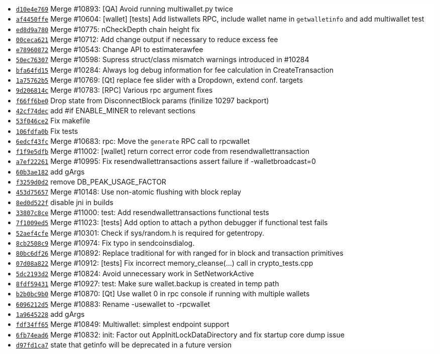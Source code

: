 -   [`d10e4e769`](https://github.com/GRCoin-Coin/Core-Wallet/commit/d10e4e769) Merge #10893: [QA] Avoid running multiwallet.py twice
-   [`af4450ffe`](https://github.com/GRCoin-Coin/Core-Wallet/commit/af4450ffe) Merge #10604: [wallet] [tests] Add listwallets RPC, include wallet name in `getwalletinfo` and add multiwallet test
-   [`ed8d9a780`](https://github.com/GRCoin-Coin/Core-Wallet/commit/ed8d9a780) Merge #10775: nCheckDepth chain height fix
-   [`00ceca621`](https://github.com/GRCoin-Coin/Core-Wallet/commit/00ceca621) Merge #10712: Add change output if necessary to reduce excess fee
-   [`e78960872`](https://github.com/GRCoin-Coin/Core-Wallet/commit/e78960872) Merge #10543: Change API to estimaterawfee
-   [`50ec76307`](https://github.com/GRCoin-Coin/Core-Wallet/commit/50ec76307) Merge #10598: Supress struct/class mismatch warnings introduced in #10284
-   [`bfa64fd15`](https://github.com/GRCoin-Coin/Core-Wallet/commit/bfa64fd15) Merge #10284: Always log debug information for fee calculation in CreateTransaction
-   [`1a75762b5`](https://github.com/GRCoin-Coin/Core-Wallet/commit/1a75762b5) Merge #10769: [Qt] replace fee slider with a Dropdown, extend conf. targets
-   [`9d206814c`](https://github.com/GRCoin-Coin/Core-Wallet/commit/9d206814c) Merge #10783: [RPC] Various rpc argument fixes
-   [`f66ff6be0`](https://github.com/GRCoin-Coin/Core-Wallet/commit/f66ff6be0) Drop state from DisconnectBlock params (finilize 10297 backport)
-   [`42cf74dec`](https://github.com/GRCoin-Coin/Core-Wallet/commit/42cf74dec) add #if ENABLE_MINER to relevant sections
-   [`53f046ce2`](https://github.com/GRCoin-Coin/Core-Wallet/commit/53f046ce2) Fix makefile
-   [`106fdfa0b`](https://github.com/GRCoin-Coin/Core-Wallet/commit/106fdfa0b) Fix tests
-   [`6edcf43fc`](https://github.com/GRCoin-Coin/Core-Wallet/commit/6edcf43fc) Merge #10683: rpc: Move the `generate` RPC call to rpcwallet
-   [`f1f9e5dfb`](https://github.com/GRCoin-Coin/Core-Wallet/commit/f1f9e5dfb) Merge #11002: [wallet] return correct error code from resendwallettransaction
-   [`a7ef22261`](https://github.com/GRCoin-Coin/Core-Wallet/commit/a7ef22261) Merge #10995: Fix resendwallettransactions assert failure if -walletbroadcast=0
-   [`60b3ae182`](https://github.com/GRCoin-Coin/Core-Wallet/commit/60b3ae182) add gArgs
-   [`f3259d0d2`](https://github.com/GRCoin-Coin/Core-Wallet/commit/f3259d0d2) remove DB_PEAK_USAGE_FACTOR
-   [`453d75657`](https://github.com/GRCoin-Coin/Core-Wallet/commit/453d75657) Merge #10148: Use non-atomic flushing with block replay
-   [`8ed0d522f`](https://github.com/GRCoin-Coin/Core-Wallet/commit/8ed0d522f) disable jni in builds
-   [`33807c8ce`](https://github.com/GRCoin-Coin/Core-Wallet/commit/33807c8ce) Merge #11000: test: Add resendwallettransactions functional tests
-   [`7f1009ed5`](https://github.com/GRCoin-Coin/Core-Wallet/commit/7f1009ed5) Merge #11023: [tests] Add option to attach a python debugger if functional test fails
-   [`52aef4cfe`](https://github.com/GRCoin-Coin/Core-Wallet/commit/52aef4cfe) Merge #10301: Check if sys/random.h is required for getentropy.
-   [`8cb2508c9`](https://github.com/GRCoin-Coin/Core-Wallet/commit/8cb2508c9) Merge #10974: Fix typo in sendcoinsdialog.
-   [`80bc6df26`](https://github.com/GRCoin-Coin/Core-Wallet/commit/80bc6df26) Merge #10892: Replace traditional for with ranged for in block and transaction primitives
-   [`07d08a822`](https://github.com/GRCoin-Coin/Core-Wallet/commit/07d08a822) Merge #10912: [tests] Fix incorrect memory_cleanse(…) call in crypto_tests.cpp
-   [`5dc2193d2`](https://github.com/GRCoin-Coin/Core-Wallet/commit/5dc2193d2) Merge #10824: Avoid unnecessary work in SetNetworkActive
-   [`8fdf59431`](https://github.com/GRCoin-Coin/Core-Wallet/commit/8fdf59431) Merge #10927: test: Make sure wallet.backup is created in temp path
-   [`b2b0bc9b0`](https://github.com/GRCoin-Coin/Core-Wallet/commit/b2b0bc9b0) Merge #10870: [Qt] Use wallet 0 in rpc console if running with multiple wallets
-   [`6096212d5`](https://github.com/GRCoin-Coin/Core-Wallet/commit/6096212d5) Merge #10883: Rename -usewallet to -rpcwallet
-   [`1a9645228`](https://github.com/GRCoin-Coin/Core-Wallet/commit/1a9645228) add gArgs
-   [`fdf34ff65`](https://github.com/GRCoin-Coin/Core-Wallet/commit/fdf34ff65) Merge #10849: Multiwallet: simplest endpoint support
-   [`6fb74ead6`](https://github.com/GRCoin-Coin/Core-Wallet/commit/6fb74ead6) Merge #10832: init: Factor out AppInitLockDataDirectory and fix startup core dump issue
-   [`d97fd1ca7`](https://github.com/GRCoin-Coin/Core-Wallet/commit/d97fd1ca7) state that getinfo will be deprecated in a future version